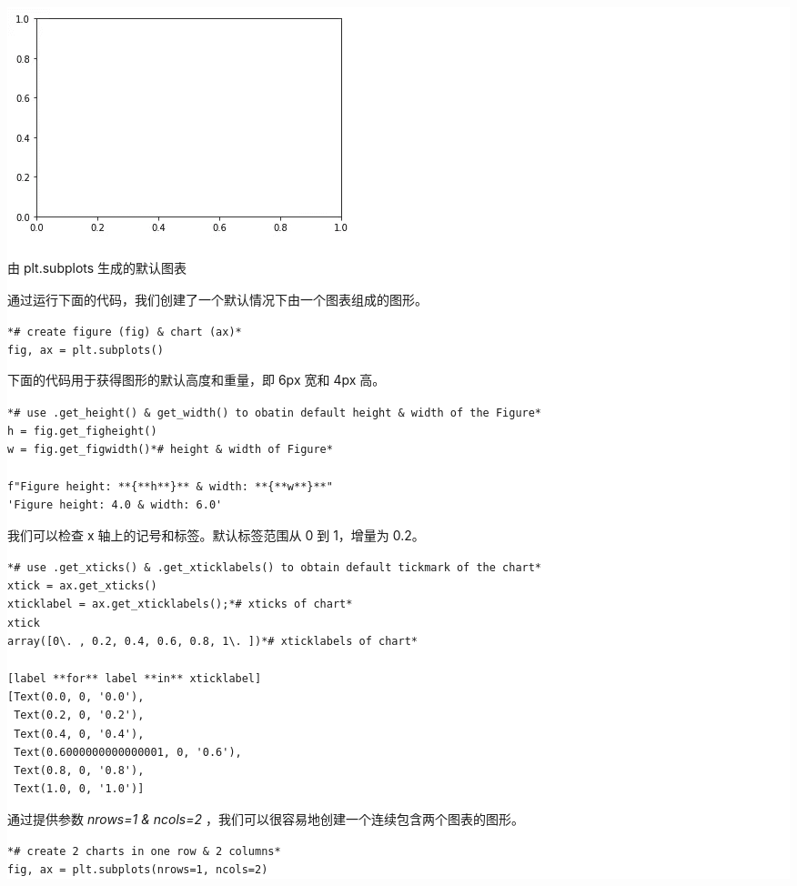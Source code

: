 ![](img/e44987ee7e2876b45680a7943e142fbe.png)

由 plt.subplots 生成的默认图表

通过运行下面的代码，我们创建了一个默认情况下由一个图表组成的图形。

```
*# create figure (fig) & chart (ax)*
fig, ax = plt.subplots()
```

下面的代码用于获得图形的默认高度和重量，即 6px 宽和 4px 高。

```
*# use .get_height() & get_width() to obatin default height & width of the Figure*
h = fig.get_figheight()
w = fig.get_figwidth()*# height & width of Figure*

f"Figure height: **{**h**}** & width: **{**w**}**"
'Figure height: 4.0 & width: 6.0'
```

我们可以检查 x 轴上的记号和标签。默认标签范围从 0 到 1，增量为 0.2。

```
*# use .get_xticks() & .get_xticklabels() to obtain default tickmark of the chart*
xtick = ax.get_xticks()
xticklabel = ax.get_xticklabels();*# xticks of chart*  
xtick
array([0\. , 0.2, 0.4, 0.6, 0.8, 1\. ])*# xticklabels of chart*

[label **for** label **in** xticklabel]
[Text(0.0, 0, '0.0'),
 Text(0.2, 0, '0.2'),
 Text(0.4, 0, '0.4'),
 Text(0.6000000000000001, 0, '0.6'),
 Text(0.8, 0, '0.8'),
 Text(1.0, 0, '1.0')]
```

通过提供参数 *nrows=1 & ncols=2* ，我们可以很容易地创建一个连续包含两个图表的图形。

```
*# create 2 charts in one row & 2 columns*  
fig, ax = plt.subplots(nrows=1, ncols=2)
```
